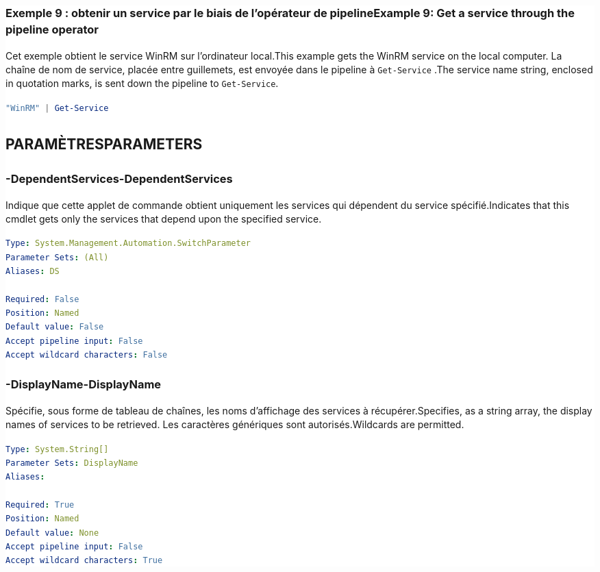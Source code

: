 ### <span data-ttu-id="ca16b-146">Exemple 9 : obtenir un service par le biais de l’opérateur de pipeline</span><span class="sxs-lookup"><span data-stu-id="ca16b-146">Example 9: Get a service through the pipeline operator</span></span>

<span data-ttu-id="ca16b-147">Cet exemple obtient le service WinRM sur l’ordinateur local.</span><span class="sxs-lookup"><span data-stu-id="ca16b-147">This example gets the WinRM service on the local computer.</span></span> <span data-ttu-id="ca16b-148">La chaîne de nom de service, placée entre guillemets, est envoyée dans le pipeline à `Get-Service` .</span><span class="sxs-lookup"><span data-stu-id="ca16b-148">The service name string, enclosed in quotation marks, is sent down the pipeline to `Get-Service`.</span></span>

```powershell
"WinRM" | Get-Service
```

## <span data-ttu-id="ca16b-149">PARAMÈTRES</span><span class="sxs-lookup"><span data-stu-id="ca16b-149">PARAMETERS</span></span>

### <span data-ttu-id="ca16b-150">-DependentServices</span><span class="sxs-lookup"><span data-stu-id="ca16b-150">-DependentServices</span></span>

<span data-ttu-id="ca16b-151">Indique que cette applet de commande obtient uniquement les services qui dépendent du service spécifié.</span><span class="sxs-lookup"><span data-stu-id="ca16b-151">Indicates that this cmdlet gets only the services that depend upon the specified service.</span></span>

```yaml
Type: System.Management.Automation.SwitchParameter
Parameter Sets: (All)
Aliases: DS

Required: False
Position: Named
Default value: False
Accept pipeline input: False
Accept wildcard characters: False
```

### <span data-ttu-id="ca16b-152">-DisplayName</span><span class="sxs-lookup"><span data-stu-id="ca16b-152">-DisplayName</span></span>

<span data-ttu-id="ca16b-153">Spécifie, sous forme de tableau de chaînes, les noms d’affichage des services à récupérer.</span><span class="sxs-lookup"><span data-stu-id="ca16b-153">Specifies, as a string array, the display names of services to be retrieved.</span></span> <span data-ttu-id="ca16b-154">Les caractères génériques sont autorisés.</span><span class="sxs-lookup"><span data-stu-id="ca16b-154">Wildcards are permitted.</span></span>

```yaml
Type: System.String[]
Parameter Sets: DisplayName
Aliases:

Required: True
Position: Named
Default value: None
Accept pipeline input: False
Accept wildcard characters: True
```

